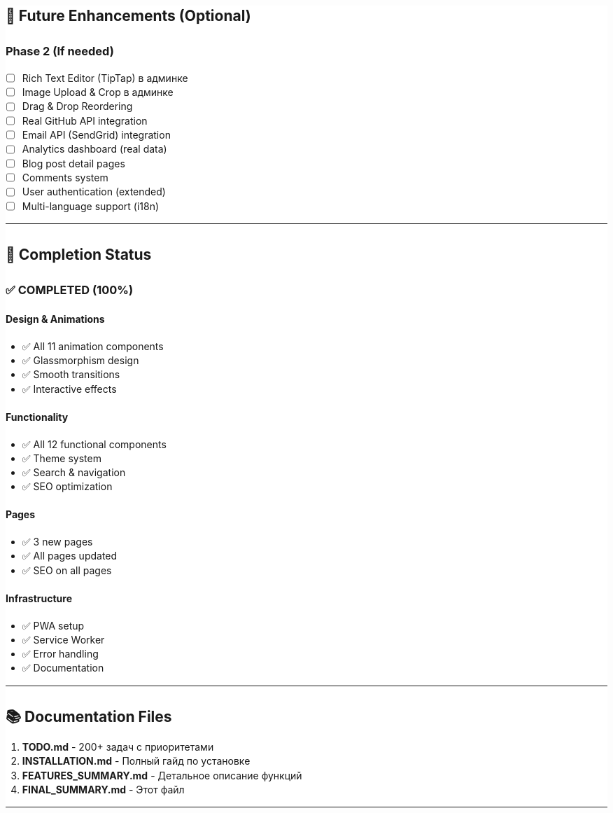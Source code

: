 
## 🔮 **Future Enhancements** (Optional)

### Phase 2 (If needed)
- [ ] Rich Text Editor (TipTap) в админке
- [ ] Image Upload & Crop в админке
- [ ] Drag & Drop Reordering
- [ ] Real GitHub API integration
- [ ] Email API (SendGrid) integration
- [ ] Analytics dashboard (real data)
- [ ] Blog post detail pages
- [ ] Comments system
- [ ] User authentication (extended)
- [ ] Multi-language support (i18n)

---

## 🎊 **Completion Status**

### ✅ **COMPLETED** (100%)

#### Design & Animations
- ✅ All 11 animation components
- ✅ Glassmorphism design
- ✅ Smooth transitions
- ✅ Interactive effects

#### Functionality
- ✅ All 12 functional components
- ✅ Theme system
- ✅ Search & navigation
- ✅ SEO optimization

#### Pages
- ✅ 3 new pages
- ✅ All pages updated
- ✅ SEO on all pages

#### Infrastructure
- ✅ PWA setup
- ✅ Service Worker
- ✅ Error handling
- ✅ Documentation

---

## 📚 **Documentation Files**

1. **TODO.md** - 200+ задач с приоритетами
2. **INSTALLATION.md** - Полный гайд по установке
3. **FEATURES_SUMMARY.md** - Детальное описание функций
4. **FINAL_SUMMARY.md** - Этот файл

---